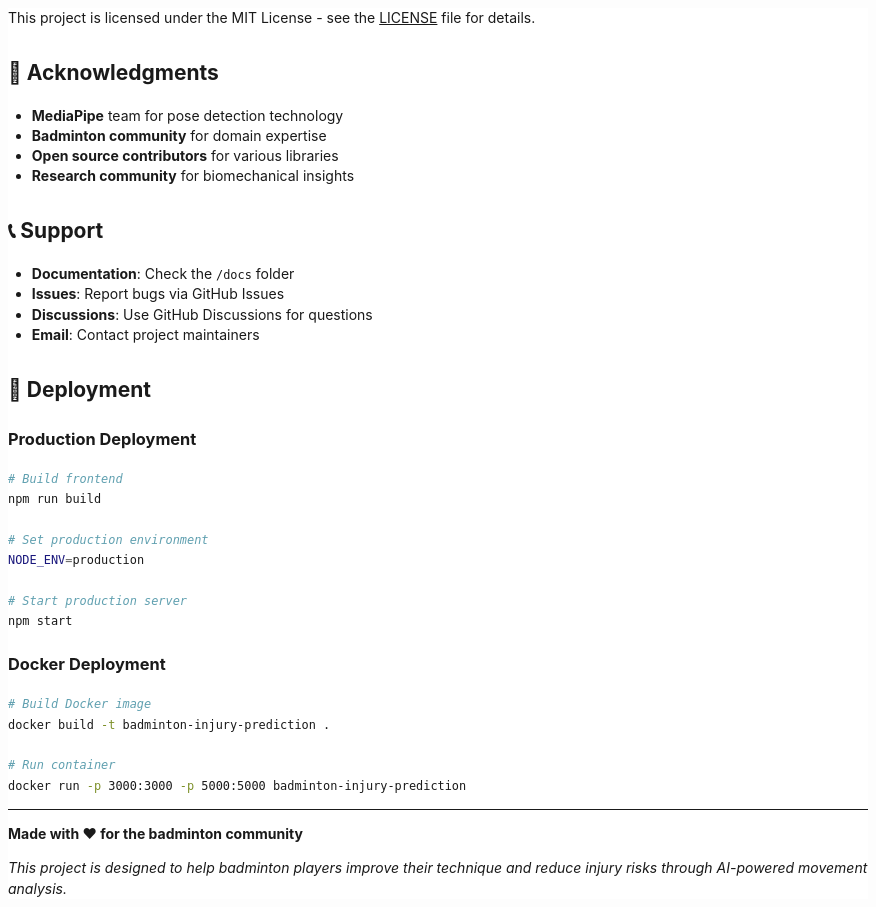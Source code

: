 This project is licensed under the MIT License - see the [LICENSE](LICENSE) file for details.

## 🙏 Acknowledgments

- **MediaPipe** team for pose detection technology
- **Badminton community** for domain expertise
- **Open source contributors** for various libraries
- **Research community** for biomechanical insights

## 📞 Support

- **Documentation**: Check the `/docs` folder
- **Issues**: Report bugs via GitHub Issues
- **Discussions**: Use GitHub Discussions for questions
- **Email**: Contact project maintainers

## 🚀 Deployment

### Production Deployment
```bash
# Build frontend
npm run build

# Set production environment
NODE_ENV=production

# Start production server
npm start
```

### Docker Deployment
```bash
# Build Docker image
docker build -t badminton-injury-prediction .

# Run container
docker run -p 3000:3000 -p 5000:5000 badminton-injury-prediction
```

---

**Made with ❤️ for the badminton community**

*This project is designed to help badminton players improve their technique and reduce injury risks through AI-powered movement analysis.* 